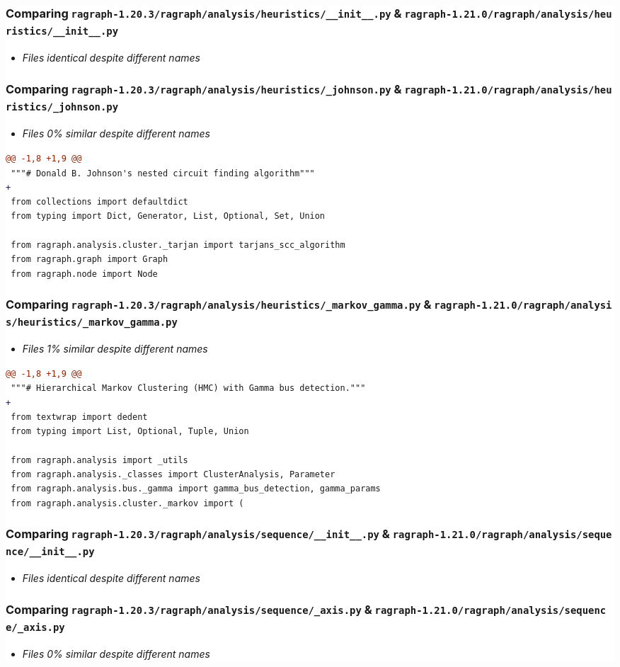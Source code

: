 ### Comparing `ragraph-1.20.3/ragraph/analysis/heuristics/__init__.py` & `ragraph-1.21.0/ragraph/analysis/heuristics/__init__.py`

 * *Files identical despite different names*

### Comparing `ragraph-1.20.3/ragraph/analysis/heuristics/_johnson.py` & `ragraph-1.21.0/ragraph/analysis/heuristics/_johnson.py`

 * *Files 0% similar despite different names*

```diff
@@ -1,8 +1,9 @@
 """# Donald B. Johnson's nested circuit finding algorithm"""
+
 from collections import defaultdict
 from typing import Dict, Generator, List, Optional, Set, Union
 
 from ragraph.analysis.cluster._tarjan import tarjans_scc_algorithm
 from ragraph.graph import Graph
 from ragraph.node import Node
```

### Comparing `ragraph-1.20.3/ragraph/analysis/heuristics/_markov_gamma.py` & `ragraph-1.21.0/ragraph/analysis/heuristics/_markov_gamma.py`

 * *Files 1% similar despite different names*

```diff
@@ -1,8 +1,9 @@
 """# Hierarchical Markov Clustering (HMC) with Gamma bus detection."""
+
 from textwrap import dedent
 from typing import List, Optional, Tuple, Union
 
 from ragraph.analysis import _utils
 from ragraph.analysis._classes import ClusterAnalysis, Parameter
 from ragraph.analysis.bus._gamma import gamma_bus_detection, gamma_params
 from ragraph.analysis.cluster._markov import (
```

### Comparing `ragraph-1.20.3/ragraph/analysis/sequence/__init__.py` & `ragraph-1.21.0/ragraph/analysis/sequence/__init__.py`

 * *Files identical despite different names*

### Comparing `ragraph-1.20.3/ragraph/analysis/sequence/_axis.py` & `ragraph-1.21.0/ragraph/analysis/sequence/_axis.py`

 * *Files 0% similar despite different names*
